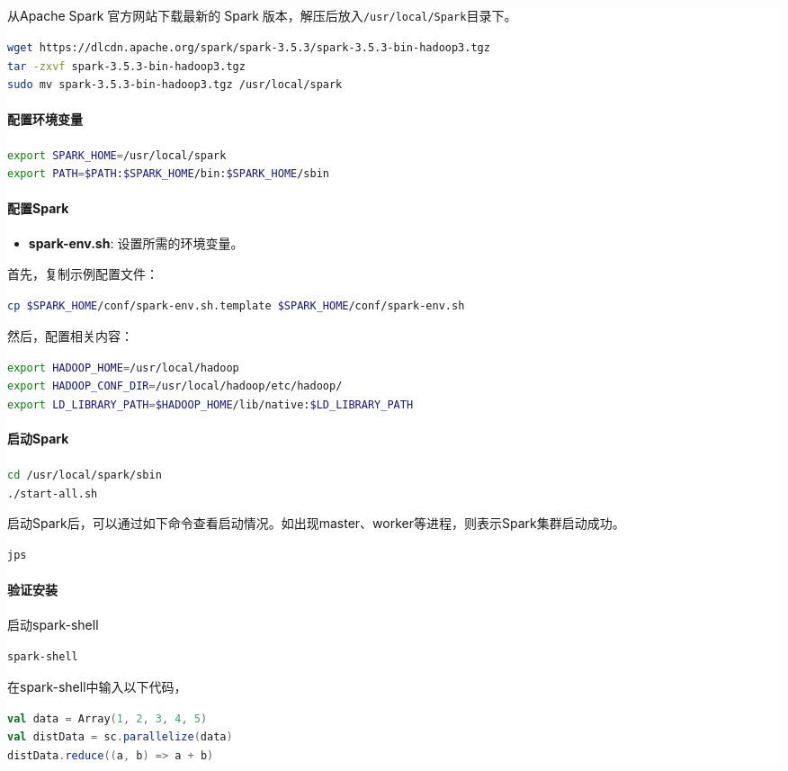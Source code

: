 从Apache Spark 官方网站下载最新的 Spark 版本，解压后放入`/usr/local/Spark`目录下。

```sh
wget https://dlcdn.apache.org/spark/spark-3.5.3/spark-3.5.3-bin-hadoop3.tgz
tar -zxvf spark-3.5.3-bin-hadoop3.tgz
sudo mv spark-3.5.3-bin-hadoop3.tgz /usr/local/spark
```

#### 配置环境变量

```bash
export SPARK_HOME=/usr/local/spark
export PATH=$PATH:$SPARK_HOME/bin:$SPARK_HOME/sbin
```

#### 配置Spark

* **spark-env.sh**: 设置所需的环境变量。

首先，复制示例配置文件：

```bash
cp $SPARK_HOME/conf/spark-env.sh.template $SPARK_HOME/conf/spark-env.sh
```

然后，配置相关内容：

```bash
export HADOOP_HOME=/usr/local/hadoop
export HADOOP_CONF_DIR=/usr/local/hadoop/etc/hadoop/
export LD_LIBRARY_PATH=$HADOOP_HOME/lib/native:$LD_LIBRARY_PATH
```

#### 启动Spark

```bash
cd /usr/local/spark/sbin
./start-all.sh
```

启动Spark后，可以通过如下命令查看启动情况。如出现master、worker等进程，则表示Spark集群启动成功。

```bash
jps
```

#### 验证安装

启动spark-shell

```bash
spark-shell
```

在spark-shell中输入以下代码，

```scala
val data = Array(1, 2, 3, 4, 5)
val distData = sc.parallelize(data)
distData.reduce((a, b) => a + b)
```
